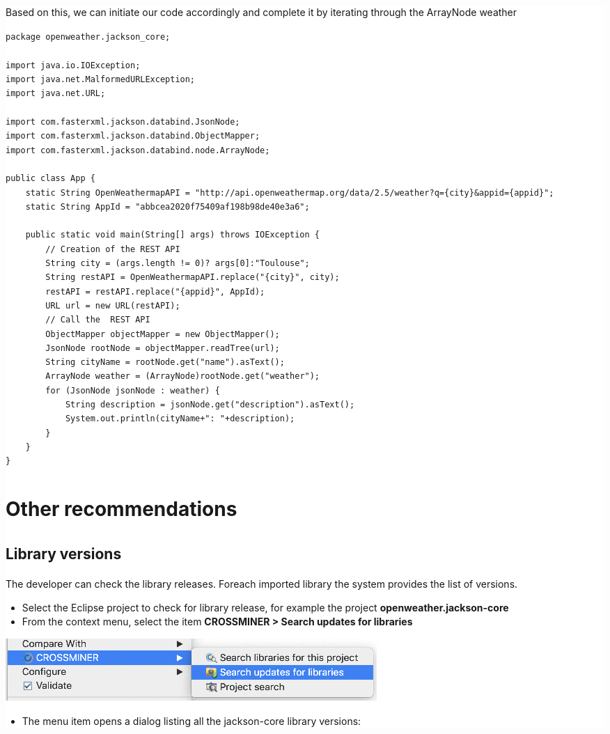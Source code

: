 Based on this, we can initiate our code accordingly and complete it by iterating through the ArrayNode weather

	package openweather.jackson_core;
	
	import java.io.IOException;
	import java.net.MalformedURLException;
	import java.net.URL;
	
	import com.fasterxml.jackson.databind.JsonNode;
	import com.fasterxml.jackson.databind.ObjectMapper;
	import com.fasterxml.jackson.databind.node.ArrayNode;
	
	public class App {
		static String OpenWeathermapAPI = "http://api.openweathermap.org/data/2.5/weather?q={city}&appid={appid}";
		static String AppId = "abbcea2020f75409af198b98de40e3a6";
	
		public static void main(String[] args) throws IOException {
			// Creation of the REST API
			String city = (args.length != 0)? args[0]:"Toulouse";
			String restAPI = OpenWeathermapAPI.replace("{city}", city);
			restAPI = restAPI.replace("{appid}", AppId);
			URL url = new URL(restAPI);
			// Call the  REST API
			ObjectMapper objectMapper = new ObjectMapper();
			JsonNode rootNode = objectMapper.readTree(url);
			String cityName = rootNode.get("name").asText();
			ArrayNode weather = (ArrayNode)rootNode.get("weather");
			for (JsonNode jsonNode : weather) {
				String description = jsonNode.get("description").asText();
				System.out.println(cityName+": "+description);
			}
		}
	}
	
# Other recommendations
## Library versions
The developer can check the library releases. Foreach imported library the system provides the list of versions.
- Select the Eclipse project to check for library release, for example the project **openweather.jackson-core**
- From the context menu, select the item **CROSSMINER > Search updates for libraries**

![](./images/SearchUpdates.png)

- The menu item opens a dialog listing all the jackson-core library versions:
